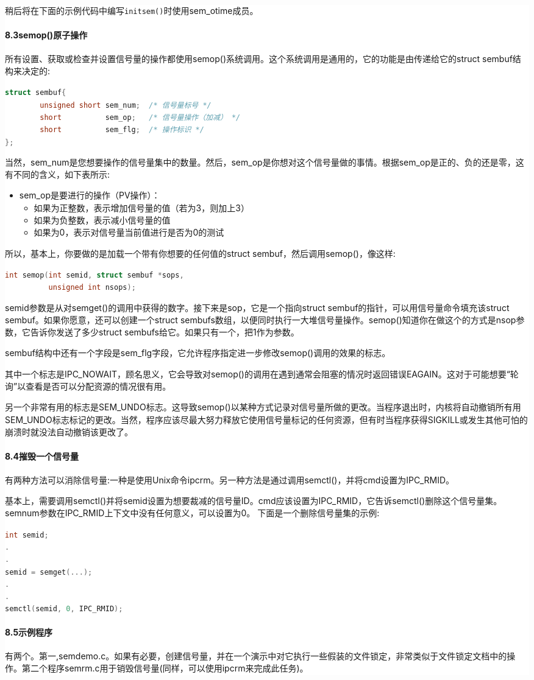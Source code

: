 稍后将在下面的示例代码中编写`initsem()`时使用sem_otime成员。

#### 8.3semop()原子操作

所有设置、获取或检查并设置信号量的操作都使用semop()系统调用。这个系统调用是通用的，它的功能是由传递给它的struct sembuf结构来决定的:

```c
struct sembuf{
        unsigned short sem_num;  /* 信号量标号 */
        short          sem_op;   /* 信号量操作（加减） */
        short          sem_flg;  /* 操作标识 */
};
```

当然，sem_num是您想要操作的信号量集中的数量。然后，sem_op是你想对这个信号量做的事情。根据sem_op是正的、负的还是零，这有不同的含义，如下表所示:

- sem_op是要进行的操作（PV操作）：
	* 如果为正整数，表示增加信号量的值（若为3，则加上3）
	* 如果为负整数，表示减小信号量的值
	* 如果为0，表示对信号量当前值进行是否为0的测试


所以，基本上，你要做的是加载一个带有你想要的任何值的struct sembuf，然后调用semop()，像这样:

```c
int semop(int semid, struct sembuf *sops,
          unsigned int nsops);
```

semid参数是从对semget()的调用中获得的数字。接下来是sop，它是一个指向struct sembuf的指针，可以用信号量命令填充该struct sembuf。如果你愿意，还可以创建一个struct sembufs数组，以便同时执行一大堆信号量操作。semop()知道你在做这个的方式是nsop参数，它告诉你发送了多少struct sembufs给它。如果只有一个，把1作为参数。

sembuf结构中还有一个字段是sem_flg字段，它允许程序指定进一步修改semop()调用的效果的标志。

其中一个标志是IPC_NOWAIT，顾名思义，它会导致对semop()的调用在遇到通常会阻塞的情况时返回错误EAGAIN。这对于可能想要“轮询”以查看是否可以分配资源的情况很有用。

另一个非常有用的标志是SEM_UNDO标志。这导致semop()以某种方式记录对信号量所做的更改。当程序退出时，内核将自动撤销所有用SEM_UNDO标志标记的更改。当然，程序应该尽最大努力释放它使用信号量标记的任何资源，但有时当程序获得SIGKILL或发生其他可怕的崩溃时就没法自动撤销该更改了。

#### 8.4摧毁一个信号量

有两种方法可以消除信号量:一种是使用Unix命令ipcrm。另一种方法是通过调用semctl()，并将cmd设置为IPC_RMID。

基本上，需要调用semctl()并将semid设置为想要裁减的信号量ID。cmd应该设置为IPC_RMID，它告诉semctl()删除这个信号量集。semnum参数在IPC_RMID上下文中没有任何意义，可以设置为0。
下面是一个删除信号量集的示例:

```c
int semid; 
.
.
semid = semget(...);
.
.
semctl(semid, 0, IPC_RMID);
```
#### 8.5示例程序

有两个。第一,semdemo.c。如果有必要，创建信号量，并在一个演示中对它执行一些假装的文件锁定，非常类似于文件锁定文档中的操作。第二个程序semrm.c用于销毁信号量(同样，可以使用ipcrm来完成此任务)。
